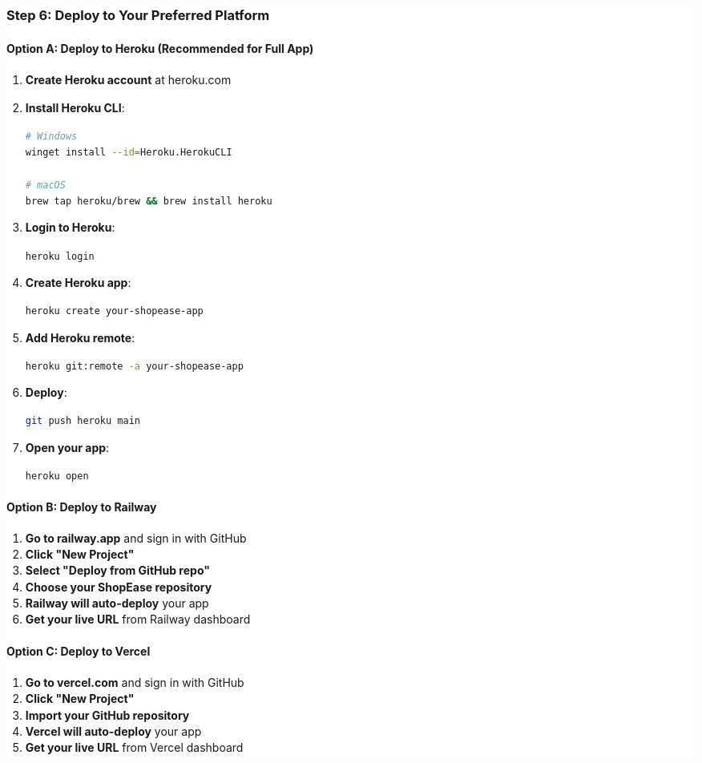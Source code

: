 ### **Step 6: Deploy to Your Preferred Platform**

#### **Option A: Deploy to Heroku (Recommended for Full App)**

1. **Create Heroku account** at heroku.com
2. **Install Heroku CLI**:
   ```bash
   # Windows
   winget install --id=Heroku.HerokuCLI
   
   # macOS
   brew tap heroku/brew && brew install heroku
   ```

3. **Login to Heroku**:
   ```bash
   heroku login
   ```

4. **Create Heroku app**:
   ```bash
   heroku create your-shopease-app
   ```

5. **Add Heroku remote**:
   ```bash
   heroku git:remote -a your-shopease-app
   ```

6. **Deploy**:
   ```bash
   git push heroku main
   ```

7. **Open your app**:
   ```bash
   heroku open
   ```

#### **Option B: Deploy to Railway**

1. **Go to railway.app** and sign in with GitHub
2. **Click "New Project"**
3. **Select "Deploy from GitHub repo"**
4. **Choose your ShopEase repository**
5. **Railway will auto-deploy** your app
6. **Get your live URL** from Railway dashboard

#### **Option C: Deploy to Vercel**

1. **Go to vercel.com** and sign in with GitHub
2. **Click "New Project"**
3. **Import your GitHub repository**
4. **Vercel will auto-deploy** your app
5. **Get your live URL** from Vercel dashboard
